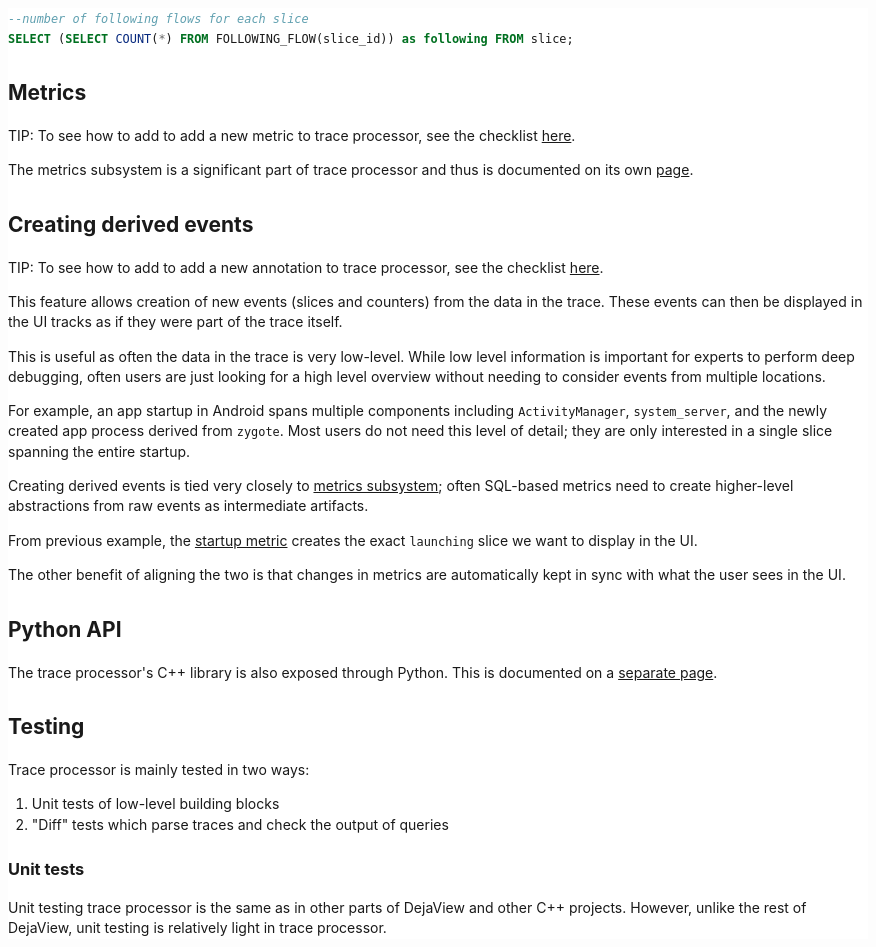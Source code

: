 ```sql
--number of following flows for each slice
SELECT (SELECT COUNT(*) FROM FOLLOWING_FLOW(slice_id)) as following FROM slice;
```

## Metrics

TIP: To see how to add to add a new metric to trace processor, see the checklist
[here](/docs/contributing/common-tasks.md#new-metric).

The metrics subsystem is a significant part of trace processor and thus is
documented on its own [page](/docs/analysis/metrics.md).

## Creating derived events

TIP: To see how to add to add a new annotation to trace processor, see the
     checklist [here](/docs/contributing/common-tasks.md#new-annotation).

This feature allows creation of new events (slices and counters) from the data
in the trace. These events can then be displayed in the UI tracks as if they
were part of the trace itself.

This is useful as often the data in the trace is very low-level. While low
level information is important for experts to perform deep debugging, often
users are just looking for a high level overview without needing to consider
events from multiple locations.

For example, an app startup in Android spans multiple components including
`ActivityManager`, `system_server`, and the newly created app process derived
from `zygote`. Most users do not need this level of detail; they are only
interested in a single slice spanning the entire startup.

Creating derived events is tied very closely to
[metrics subsystem](/docs/analysis/metrics.md); often SQL-based metrics need to
create higher-level abstractions from raw events as intermediate artifacts.

From previous example, the
[startup metric](/src/trace_processor/metrics/sql/android/android_startup.sql)
creates the exact `launching` slice we want to display in the UI.

The other benefit of aligning the two is that changes in metrics are
automatically kept in sync with what the user sees in the UI.

## Python API
The trace processor's C++ library is also exposed through Python. This
is documented on a [separate page](/docs/analysis/trace-processor-python.md).

## Testing

Trace processor is mainly tested in two ways:
1. Unit tests of low-level building blocks
2. "Diff" tests which parse traces and check the output of queries

### Unit tests
Unit testing trace processor is the same as in other parts of DejaView and
other C++ projects. However, unlike the rest of DejaView, unit testing is
relatively light in trace processor.
